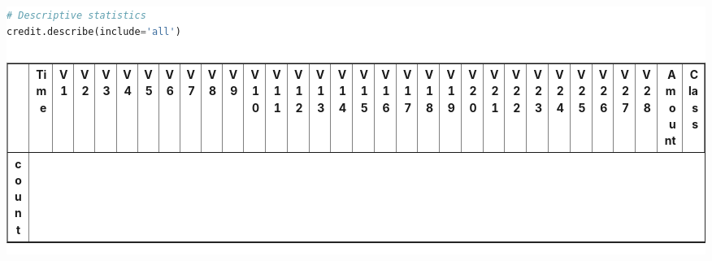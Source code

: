 </table>
</div>




```python
# Descriptive statistics
credit.describe(include='all')
```




<div style="overflow-x:auto;">
<style scoped>
    .dataframe tbody tr th:only-of-type {
        vertical-align: middle;
    }

    .dataframe tbody tr th {
        vertical-align: top;
    }

    .dataframe thead th {
        text-align: right;
    }
</style>
<table border="1" class="dataframe">
  <thead>
    <tr style="text-align: right;">
      <th></th>
      <th>Time</th>
      <th>V1</th>
      <th>V2</th>
      <th>V3</th>
      <th>V4</th>
      <th>V5</th>
      <th>V6</th>
      <th>V7</th>
      <th>V8</th>
      <th>V9</th>
      <th>V10</th>
      <th>V11</th>
      <th>V12</th>
      <th>V13</th>
      <th>V14</th>
      <th>V15</th>
      <th>V16</th>
      <th>V17</th>
      <th>V18</th>
      <th>V19</th>
      <th>V20</th>
      <th>V21</th>
      <th>V22</th>
      <th>V23</th>
      <th>V24</th>
      <th>V25</th>
      <th>V26</th>
      <th>V27</th>
      <th>V28</th>
      <th>Amount</th>
      <th>Class</th>
    </tr>
  </thead>
  <tbody>
    <tr>
      <th>count</th>